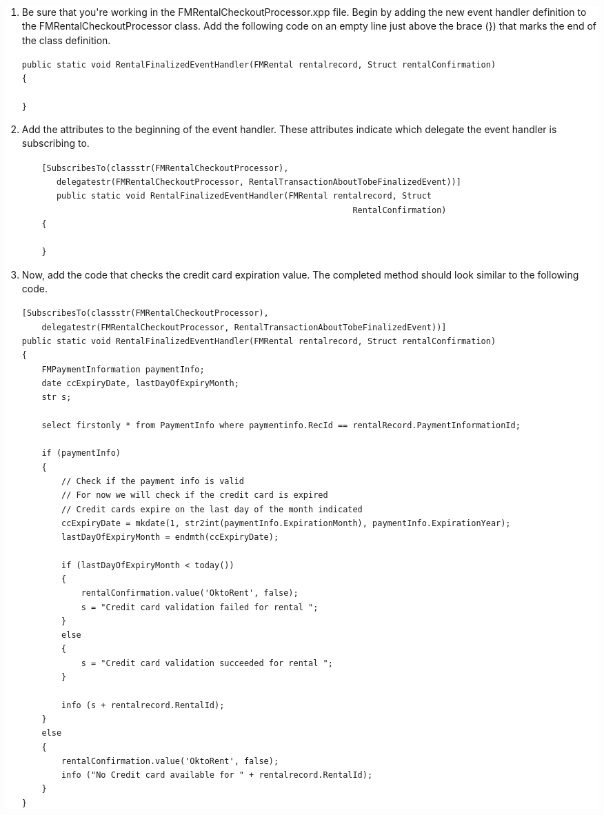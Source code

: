 1.  Be sure that you're working in the FMRentalCheckoutProcessor.xpp file. Begin by adding the new event handler definition to the FMRentalCheckoutProcessor class. Add the following code on an empty line just above the brace (}) that marks the end of the class definition.

        public static void RentalFinalizedEventHandler(FMRental rentalrecord, Struct rentalConfirmation)
        {

        }

2.  Add the attributes to the beginning of the event handler. These attributes indicate which delegate the event handler is subscribing to.

            [SubscribesTo(classstr(FMRentalCheckoutProcessor),
               delegatestr(FMRentalCheckoutProcessor, RentalTransactionAboutTobeFinalizedEvent))]
               public static void RentalFinalizedEventHandler(FMRental rentalrecord, Struct 
                                                                           RentalConfirmation)
            {

            }

3.  Now, add the code that checks the credit card expiration value. The completed method should look similar to the following code.

        [SubscribesTo(classstr(FMRentalCheckoutProcessor), 
            delegatestr(FMRentalCheckoutProcessor, RentalTransactionAboutTobeFinalizedEvent))]
        public static void RentalFinalizedEventHandler(FMRental rentalrecord, Struct rentalConfirmation)
        {
            FMPaymentInformation paymentInfo;
            date ccExpiryDate, lastDayOfExpiryMonth;
            str s;

            select firstonly * from PaymentInfo where paymentinfo.RecId == rentalRecord.PaymentInformationId;

            if (paymentInfo)
            {
                // Check if the payment info is valid
                // For now we will check if the credit card is expired
                // Credit cards expire on the last day of the month indicated
                ccExpiryDate = mkdate(1, str2int(paymentInfo.ExpirationMonth), paymentInfo.ExpirationYear);
                lastDayOfExpiryMonth = endmth(ccExpiryDate);

                if (lastDayOfExpiryMonth < today())
                {
                    rentalConfirmation.value('OktoRent', false);
                    s = "Credit card validation failed for rental ";
                }
                else
                {
                    s = "Credit card validation succeeded for rental ";
                }

                info (s + rentalrecord.RentalId);
            }
            else
            {
                rentalConfirmation.value('OktoRent', false);
                info ("No Credit card available for " + rentalrecord.RentalId);
            }
        }
